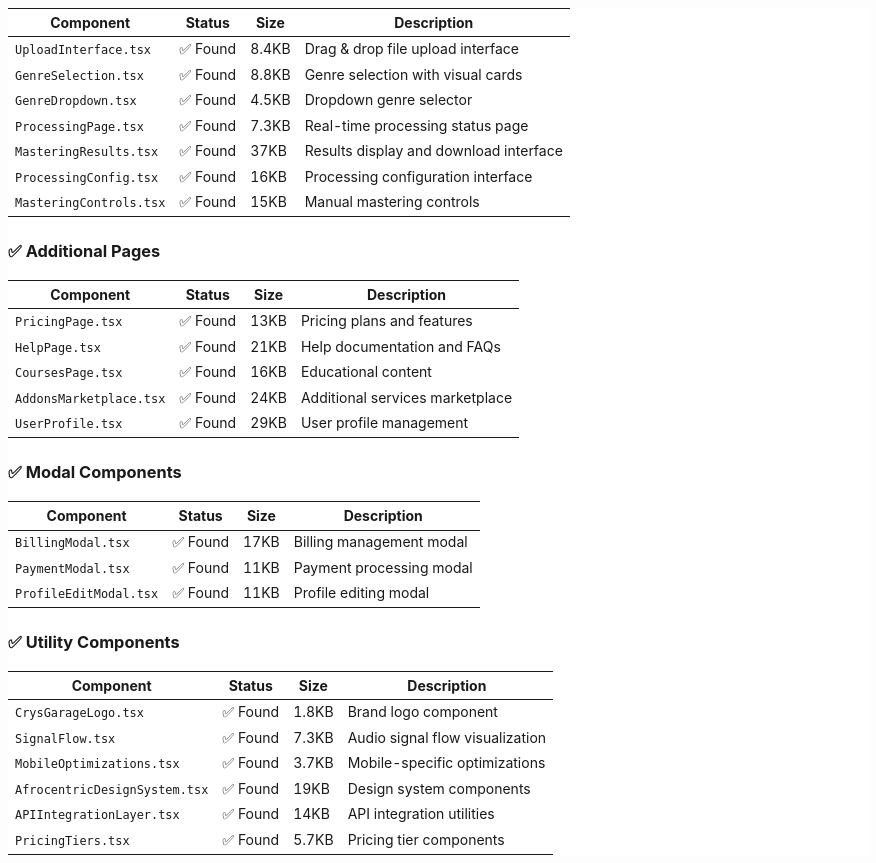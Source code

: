 | Component               | Status   | Size  | Description                            |
| ----------------------- | -------- | ----- | -------------------------------------- |
| `UploadInterface.tsx`   | ✅ Found | 8.4KB | Drag & drop file upload interface      |
| `GenreSelection.tsx`    | ✅ Found | 8.8KB | Genre selection with visual cards      |
| `GenreDropdown.tsx`     | ✅ Found | 4.5KB | Dropdown genre selector                |
| `ProcessingPage.tsx`    | ✅ Found | 7.3KB | Real-time processing status page       |
| `MasteringResults.tsx`  | ✅ Found | 37KB  | Results display and download interface |
| `ProcessingConfig.tsx`  | ✅ Found | 16KB  | Processing configuration interface     |
| `MasteringControls.tsx` | ✅ Found | 15KB  | Manual mastering controls              |

### ✅ Additional Pages

| Component               | Status   | Size | Description                     |
| ----------------------- | -------- | ---- | ------------------------------- |
| `PricingPage.tsx`       | ✅ Found | 13KB | Pricing plans and features      |
| `HelpPage.tsx`          | ✅ Found | 21KB | Help documentation and FAQs     |
| `CoursesPage.tsx`       | ✅ Found | 16KB | Educational content             |
| `AddonsMarketplace.tsx` | ✅ Found | 24KB | Additional services marketplace |
| `UserProfile.tsx`       | ✅ Found | 29KB | User profile management         |

### ✅ Modal Components

| Component              | Status   | Size | Description              |
| ---------------------- | -------- | ---- | ------------------------ |
| `BillingModal.tsx`     | ✅ Found | 17KB | Billing management modal |
| `PaymentModal.tsx`     | ✅ Found | 11KB | Payment processing modal |
| `ProfileEditModal.tsx` | ✅ Found | 11KB | Profile editing modal    |

### ✅ Utility Components

| Component                     | Status   | Size  | Description                     |
| ----------------------------- | -------- | ----- | ------------------------------- |
| `CrysGarageLogo.tsx`          | ✅ Found | 1.8KB | Brand logo component            |
| `SignalFlow.tsx`              | ✅ Found | 7.3KB | Audio signal flow visualization |
| `MobileOptimizations.tsx`     | ✅ Found | 3.7KB | Mobile-specific optimizations   |
| `AfrocentricDesignSystem.tsx` | ✅ Found | 19KB  | Design system components        |
| `APIIntegrationLayer.tsx`     | ✅ Found | 14KB  | API integration utilities       |
| `PricingTiers.tsx`            | ✅ Found | 5.7KB | Pricing tier components         |
